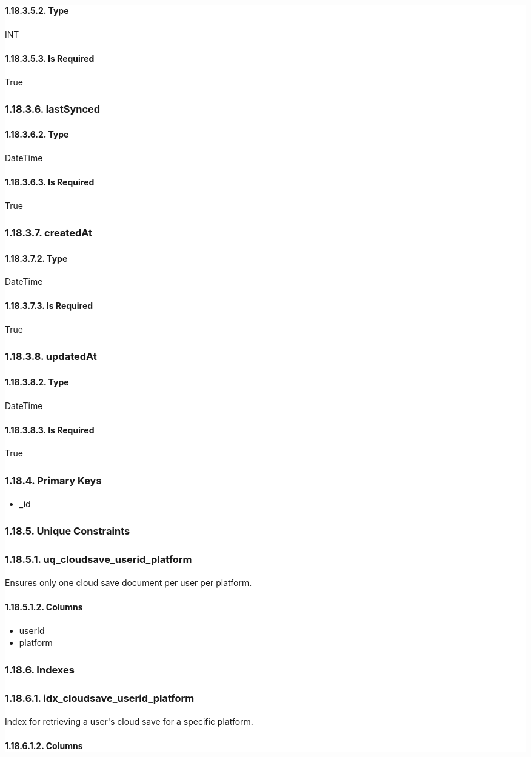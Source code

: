 #### 1.18.3.5.2. Type
INT

#### 1.18.3.5.3. Is Required
True

### 1.18.3.6. lastSynced
#### 1.18.3.6.2. Type
DateTime

#### 1.18.3.6.3. Is Required
True

### 1.18.3.7. createdAt
#### 1.18.3.7.2. Type
DateTime

#### 1.18.3.7.3. Is Required
True

### 1.18.3.8. updatedAt
#### 1.18.3.8.2. Type
DateTime

#### 1.18.3.8.3. Is Required
True


### 1.18.4. Primary Keys

- _id

### 1.18.5. Unique Constraints

### 1.18.5.1. uq_cloudsave_userid_platform
Ensures only one cloud save document per user per platform.

#### 1.18.5.1.2. Columns

- userId
- platform


### 1.18.6. Indexes

### 1.18.6.1. idx_cloudsave_userid_platform
Index for retrieving a user's cloud save for a specific platform.

#### 1.18.6.1.2. Columns
